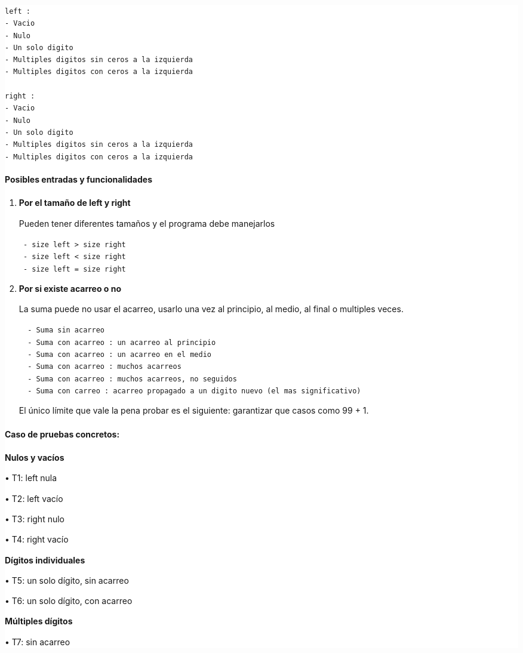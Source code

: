     left :
    - Vacio
    - Nulo
    - Un solo digito
    - Multiples digitos sin ceros a la izquierda
    - Multiples digitos con ceros a la izquierda

    right :
    - Vacio
    - Nulo
    - Un solo digito
    - Multiples digitos sin ceros a la izquierda
    - Multiples digitos con ceros a la izquierda

#### Posibles entradas y funcionalidades

1. **Por el tamaño de left y right**

    Pueden tener diferentes tamaños y el programa debe manejarlos
    
        - size left > size right
        - size left < size right
        - size left = size right

2. **Por si existe acarreo o no**

    La suma puede no usar el acarreo, usarlo una vez al principio, al medio, al final o multiples veces.

         - Suma sin acarreo
         - Suma con acarreo : un acarreo al principio
         - Suma con acarreo : un acarreo en el medio
         - Suma con acarreo : muchos acarreos
         - Suma con acarreo : muchos acarreos, no seguidos
         - Suma con carreo : acarreo propagado a un digito nuevo (el mas significativo)

    El único límite que vale la pena probar es el siguiente: garantizar que casos como 99 + 1.


#### Caso de pruebas concretos:

**Nulos y vacíos**

• T1: left nula

• T2: left vacío

• T3: right nulo

• T4: right vacío

**Dígitos individuales**

• T5: un solo dígito, sin acarreo

• T6: un solo dígito, con acarreo

**Múltiples dígitos**

• T7: sin acarreo
